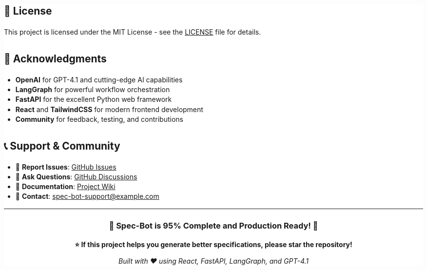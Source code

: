 ## 📄 License

This project is licensed under the MIT License - see the [LICENSE](LICENSE) file for details.

## 🙏 Acknowledgments

- **OpenAI** for GPT-4.1 and cutting-edge AI capabilities
- **LangGraph** for powerful workflow orchestration
- **FastAPI** for the excellent Python web framework
- **React** and **TailwindCSS** for modern frontend development
- **Community** for feedback, testing, and contributions

## 📞 Support & Community

- 🐛 **Report Issues**: [GitHub Issues](https://github.com/yourusername/spec-bot/issues)
- 💬 **Ask Questions**: [GitHub Discussions](https://github.com/yourusername/spec-bot/discussions)
- 📖 **Documentation**: [Project Wiki](https://github.com/yourusername/spec-bot/wiki)
- 📧 **Contact**: spec-bot-support@example.com

---

<div align="center">

### 🎉 **Spec-Bot is 95% Complete and Production Ready!** 🚀

**⭐ If this project helps you generate better specifications, please star the repository!**

*Built with ❤️ using React, FastAPI, LangGraph, and GPT-4.1*

</div> 